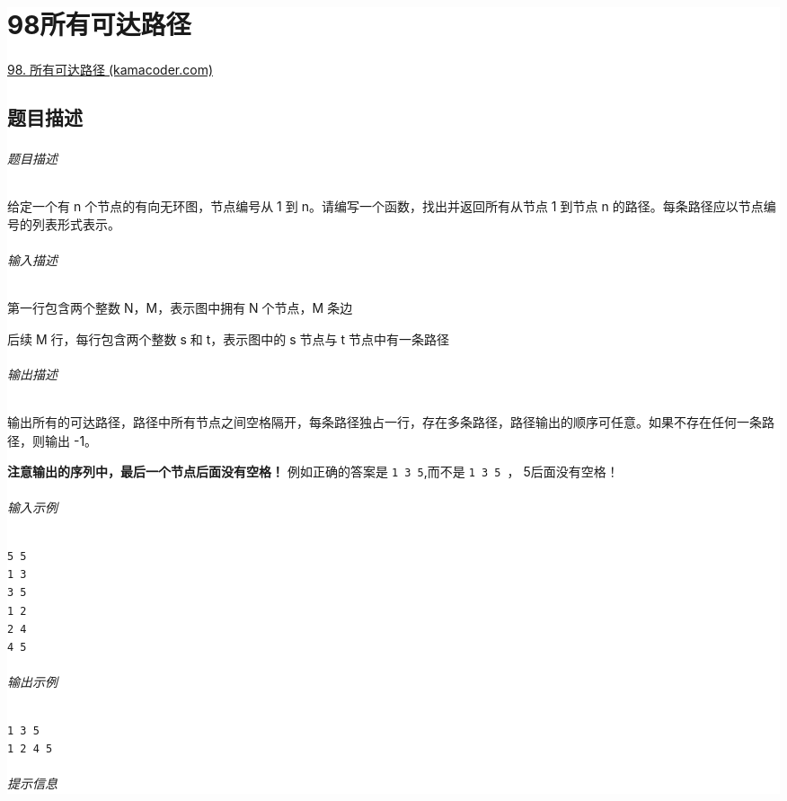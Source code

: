 # 98所有可达路径

[98. 所有可达路径 (kamacoder.com)](https://kamacoder.com/problempage.php?pid=1170)

## 题目描述

###### 题目描述

给定一个有 n 个节点的有向无环图，节点编号从 1 到 n。请编写一个函数，找出并返回所有从节点 1 到节点 n 的路径。每条路径应以节点编号的列表形式表示。

###### 输入描述

第一行包含两个整数 N，M，表示图中拥有 N 个节点，M 条边

后续 M 行，每行包含两个整数 s 和 t，表示图中的 s 节点与 t 节点中有一条路径

###### 输出描述

输出所有的可达路径，路径中所有节点之间空格隔开，每条路径独占一行，存在多条路径，路径输出的顺序可任意。如果不存在任何一条路径，则输出 -1。

**注意输出的序列中，最后一个节点后面没有空格！** 例如正确的答案是 `1 3 5`,而不是 `1 3 5 `， 5后面没有空格！

###### 输入示例

```
5 5
1 3
3 5
1 2
2 4
4 5
```

###### 输出示例

```
1 3 5
1 2 4 5
```

###### 提示信息
